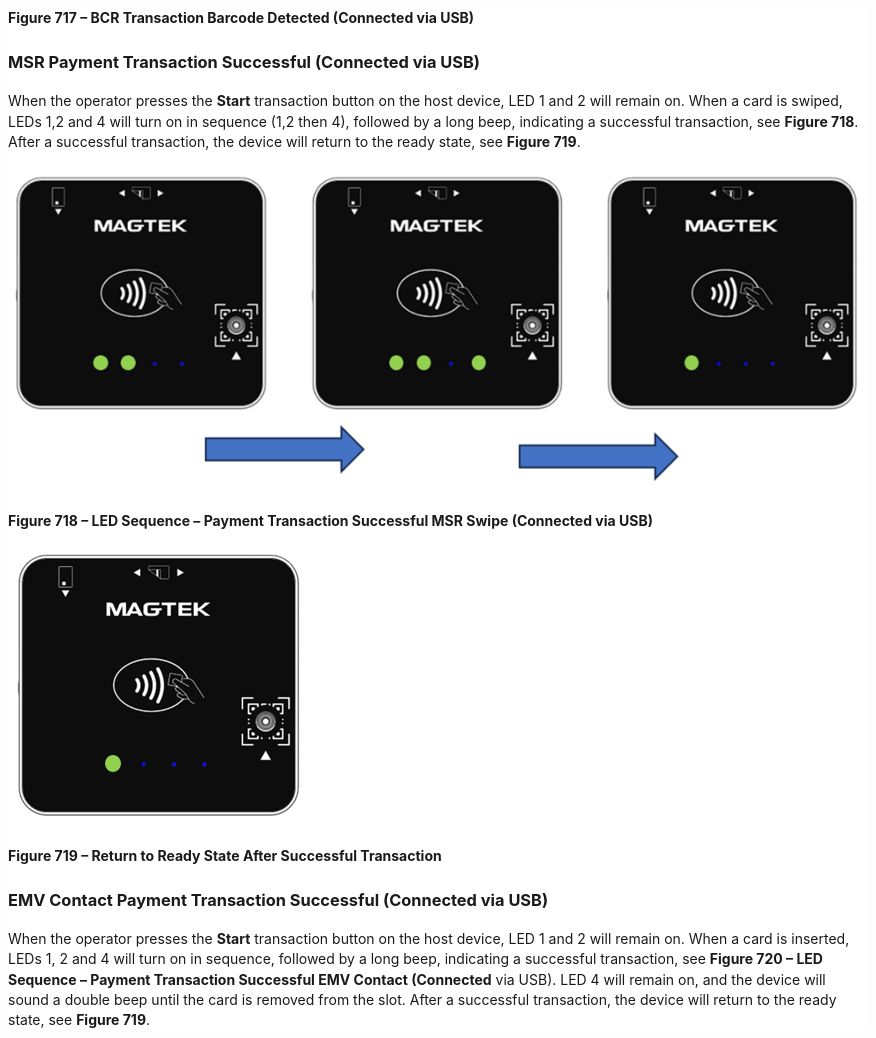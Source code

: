 **Figure 717 – BCR Transaction Barcode Detected (Connected via USB)**

### MSR Payment Transaction Successful (Connected via USB)

When the operator presses the **Start** transaction button on the host device, LED 1 and 2 will remain on. When a card is swiped, LEDs 1,2 and 4 will turn on in sequence (1,2 then 4), followed by a long beep, indicating a successful transaction, see **Figure 718**. After a successful transaction, the device will return to the ready state, see **Figure 719**.

![](<DynaFlex II Go Images/373ab8afe89113dbe26a56754a8eff96.png>)

**Figure 718 – LED Sequence – Payment Transaction Successful MSR Swipe (Connected via USB)**

![A close-up of a card reader Description automatically generated](<DynaFlex II Go Images/ebb68dac3f6d5864656de76c365f3532.png>)

**Figure 719 – Return to Ready State After Successful Transaction**

### EMV Contact Payment Transaction Successful (Connected via USB)

When the operator presses the **Start** transaction button on the host device, LED 1 and 2 will remain on. When a card is inserted, LEDs 1, 2 and 4 will turn on in sequence, followed by a long beep, indicating a successful transaction, see **Figure 720 – LED Sequence – Payment Transaction Successful EMV Contact (Connected** via USB). LED 4 will remain on, and the device will sound a double beep until the card is removed from the slot. After a successful transaction, the device will return to the ready state, see **Figure 719**.
